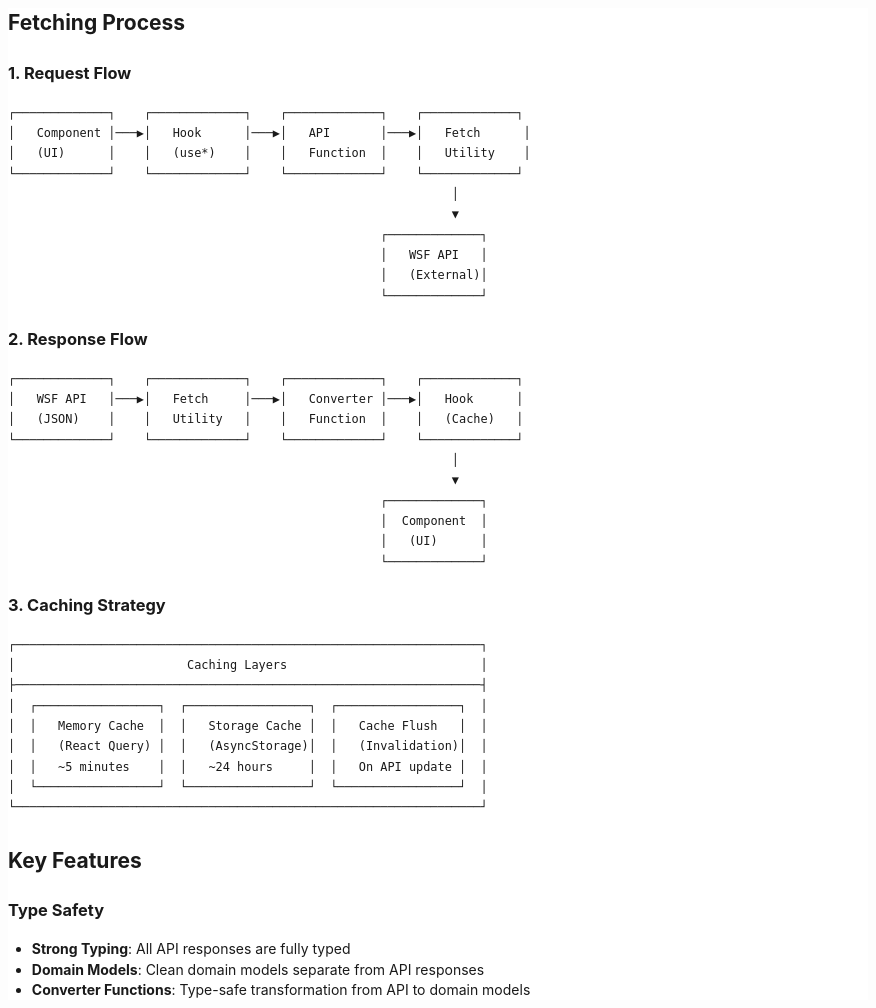 ## Fetching Process

### 1. Request Flow

```
┌─────────────┐    ┌─────────────┐    ┌─────────────┐    ┌─────────────┐
│   Component │───▶│   Hook      │───▶│   API       │───▶│   Fetch      │
│   (UI)      │    │   (use*)    │    │   Function  │    │   Utility    │
└─────────────┘    └─────────────┘    └─────────────┘    └─────────────┘
                                                              │
                                                              ▼
                                                    ┌─────────────┐
                                                    │   WSF API   │
                                                    │   (External)│
                                                    └─────────────┘
```

### 2. Response Flow

```
┌─────────────┐    ┌─────────────┐    ┌─────────────┐    ┌─────────────┐
│   WSF API   │───▶│   Fetch     │───▶│   Converter │───▶│   Hook      │
│   (JSON)    │    │   Utility   │    │   Function  │    │   (Cache)   │
└─────────────┘    └─────────────┘    └─────────────┘    └─────────────┘
                                                              │
                                                              ▼
                                                    ┌─────────────┐
                                                    │  Component  │
                                                    │   (UI)      │
                                                    └─────────────┘
```

### 3. Caching Strategy

```
┌─────────────────────────────────────────────────────────────────┐
│                        Caching Layers                           │
├─────────────────────────────────────────────────────────────────┤
│  ┌─────────────────┐  ┌─────────────────┐  ┌─────────────────┐  │
│  │   Memory Cache  │  │   Storage Cache │  │   Cache Flush   │  │
│  │   (React Query) │  │   (AsyncStorage)│  │   (Invalidation)│  │
│  │   ~5 minutes    │  │   ~24 hours     │  │   On API update │  │
│  └─────────────────┘  └─────────────────┘  └─────────────────┘  │
└─────────────────────────────────────────────────────────────────┘
```

## Key Features

### Type Safety
- **Strong Typing**: All API responses are fully typed
- **Domain Models**: Clean domain models separate from API responses
- **Converter Functions**: Type-safe transformation from API to domain models
